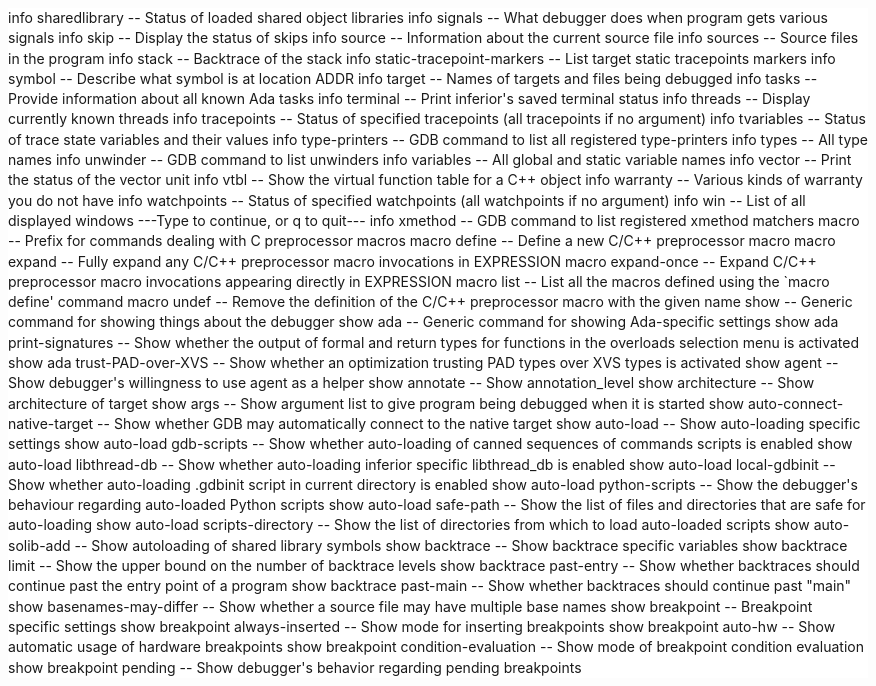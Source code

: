 info sharedlibrary -- Status of loaded shared object libraries
info signals -- What debugger does when program gets various signals
info skip -- Display the status of skips
info source -- Information about the current source file
info sources -- Source files in the program
info stack -- Backtrace of the stack
info static-tracepoint-markers -- List target static tracepoints markers
info symbol -- Describe what symbol is at location ADDR
info target -- Names of targets and files being debugged
info tasks -- Provide information about all known Ada tasks
info terminal -- Print inferior's saved terminal status
info threads -- Display currently known threads
info tracepoints -- Status of specified tracepoints (all tracepoints if no argument)
info tvariables -- Status of trace state variables and their values
info type-printers -- GDB command to list all registered type-printers
info types -- All type names
info unwinder -- GDB command to list unwinders
info variables -- All global and static variable names
info vector -- Print the status of the vector unit
info vtbl -- Show the virtual function table for a C++ object
info warranty -- Various kinds of warranty you do not have
info watchpoints -- Status of specified watchpoints (all watchpoints if no argument)
info win -- List of all displayed windows
---Type <return> to continue, or q <return> to quit---
info xmethod -- GDB command to list registered xmethod matchers
macro -- Prefix for commands dealing with C preprocessor macros
macro define -- Define a new C/C++ preprocessor macro
macro expand -- Fully expand any C/C++ preprocessor macro invocations in EXPRESSION
macro expand-once -- Expand C/C++ preprocessor macro invocations appearing directly in EXPRESSION
macro list -- List all the macros defined using the `macro define' command
macro undef -- Remove the definition of the C/C++ preprocessor macro with the given name
show -- Generic command for showing things about the debugger
show ada -- Generic command for showing Ada-specific settings
show ada print-signatures -- Show whether the output of formal and return types for functions in the overloads selection menu is activated
show ada trust-PAD-over-XVS -- Show whether an optimization trusting PAD types over XVS types is activated
show agent -- Show debugger's willingness to use agent as a helper
show annotate -- Show annotation_level
show architecture -- Show architecture of target
show args -- Show argument list to give program being debugged when it is started
show auto-connect-native-target -- Show whether GDB may automatically connect to the native target
show auto-load -- Show auto-loading specific settings
show auto-load gdb-scripts -- Show whether auto-loading of canned sequences of commands scripts is enabled
show auto-load libthread-db -- Show whether auto-loading inferior specific libthread_db is enabled
show auto-load local-gdbinit -- Show whether auto-loading .gdbinit script in current directory is enabled
show auto-load python-scripts -- Show the debugger's behaviour regarding auto-loaded Python scripts
show auto-load safe-path -- Show the list of files and directories that are safe for auto-loading
show auto-load scripts-directory -- Show the list of directories from which to load auto-loaded scripts
show auto-solib-add -- Show autoloading of shared library symbols
show backtrace -- Show backtrace specific variables
show backtrace limit -- Show the upper bound on the number of backtrace levels
show backtrace past-entry -- Show whether backtraces should continue past the entry point of a program
show backtrace past-main -- Show whether backtraces should continue past "main"
show basenames-may-differ -- Show whether a source file may have multiple base names
show breakpoint -- Breakpoint specific settings
show breakpoint always-inserted -- Show mode for inserting breakpoints
show breakpoint auto-hw -- Show automatic usage of hardware breakpoints
show breakpoint condition-evaluation -- Show mode of breakpoint condition evaluation
show breakpoint pending -- Show debugger's behavior regarding pending breakpoints